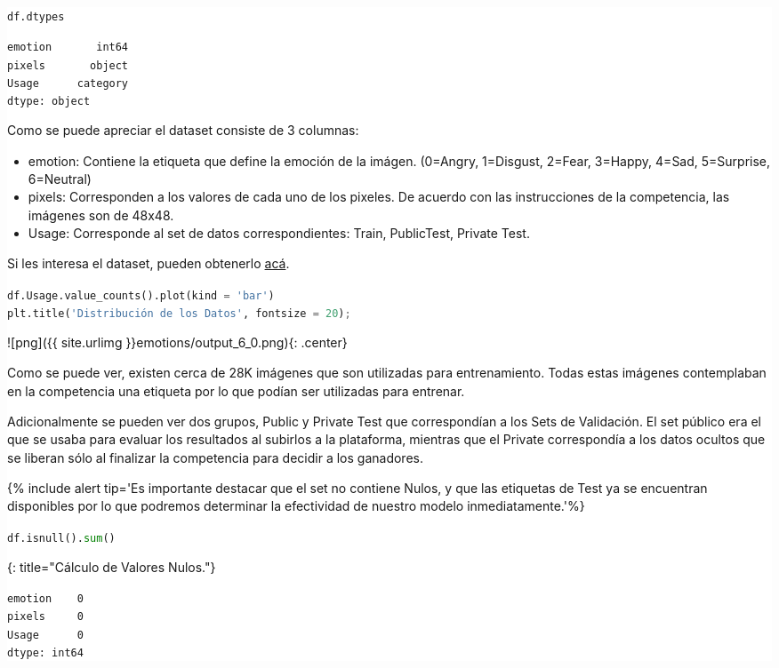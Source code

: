 


```python
df.dtypes
```




    emotion       int64
    pixels       object
    Usage      category
    dtype: object



Como se puede apreciar el dataset consiste de 3 columnas:
  * emotion: Contiene la etiqueta que define la emoción de la imágen. (0=Angry, 1=Disgust, 2=Fear, 3=Happy, 4=Sad, 5=Surprise, 6=Neutral)
  * pixels: Corresponden a los valores de cada uno de los pixeles. De acuerdo con las instrucciones de la competencia, las imágenes son de 48x48.
  * Usage: Corresponde al set de datos correspondientes: Train, PublicTest, Private Test.

Si les interesa el dataset, pueden obtenerlo [acá](). 



```python
df.Usage.value_counts().plot(kind = 'bar')
plt.title('Distribución de los Datos', fontsize = 20);
```

    
![png]({{ site.urlimg }}emotions/output_6_0.png){: .center}
    


Como se puede ver, existen cerca de 28K imágenes que son utilizadas para entrenamiento. Todas estas imágenes contemplaban en la competencia una etiqueta por lo que podían ser utilizadas para entrenar. 

Adicionalmente se pueden ver dos grupos, Public y Private Test que correspondían a los Sets de Validación. El set público era el que se usaba para evaluar los resultados al subirlos a la plataforma, mientras que el Private correspondía a los datos ocultos que se liberan sólo al finalizar la competencia para decidir a los ganadores.

{% include alert tip='Es importante destacar que el set no contiene Nulos, y que las etiquetas de Test ya se encuentran disponibles por lo que podremos determinar la efectividad de nuestro modelo inmediatamente.'%}


```python
df.isnull().sum()
```
{: title="Cálculo de Valores Nulos."}


    emotion    0
    pixels     0
    Usage      0
    dtype: int64
